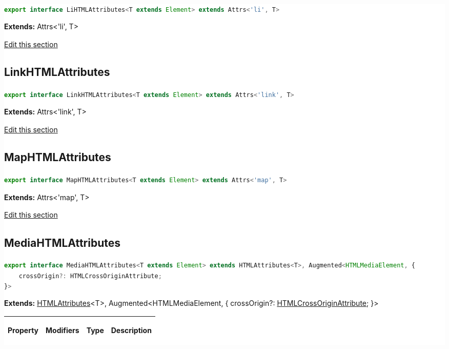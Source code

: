 ```typescript
export interface LiHTMLAttributes<T extends Element> extends Attrs<'li', T>
```

**Extends:** Attrs&lt;'li', T&gt;

[Edit this section](https://github.com/QwikDev/qwik/tree/main/packages/qwik/src/core/render/jsx/types/jsx-generated.ts)

## LinkHTMLAttributes

```typescript
export interface LinkHTMLAttributes<T extends Element> extends Attrs<'link', T>
```

**Extends:** Attrs&lt;'link', T&gt;

[Edit this section](https://github.com/QwikDev/qwik/tree/main/packages/qwik/src/core/render/jsx/types/jsx-generated.ts)

## MapHTMLAttributes

```typescript
export interface MapHTMLAttributes<T extends Element> extends Attrs<'map', T>
```

**Extends:** Attrs&lt;'map', T&gt;

[Edit this section](https://github.com/QwikDev/qwik/tree/main/packages/qwik/src/core/render/jsx/types/jsx-generated.ts)

## MediaHTMLAttributes

```typescript
export interface MediaHTMLAttributes<T extends Element> extends HTMLAttributes<T>, Augmented<HTMLMediaElement, {
    crossOrigin?: HTMLCrossOriginAttribute;
}>
```

**Extends:** [HTMLAttributes](#htmlattributes)&lt;T&gt;, Augmented&lt;HTMLMediaElement, { crossOrigin?: [HTMLCrossOriginAttribute](#htmlcrossoriginattribute); }&gt;

<table><thead><tr><th>

Property

</th><th>

Modifiers

</th><th>

Type

</th><th>

Description
